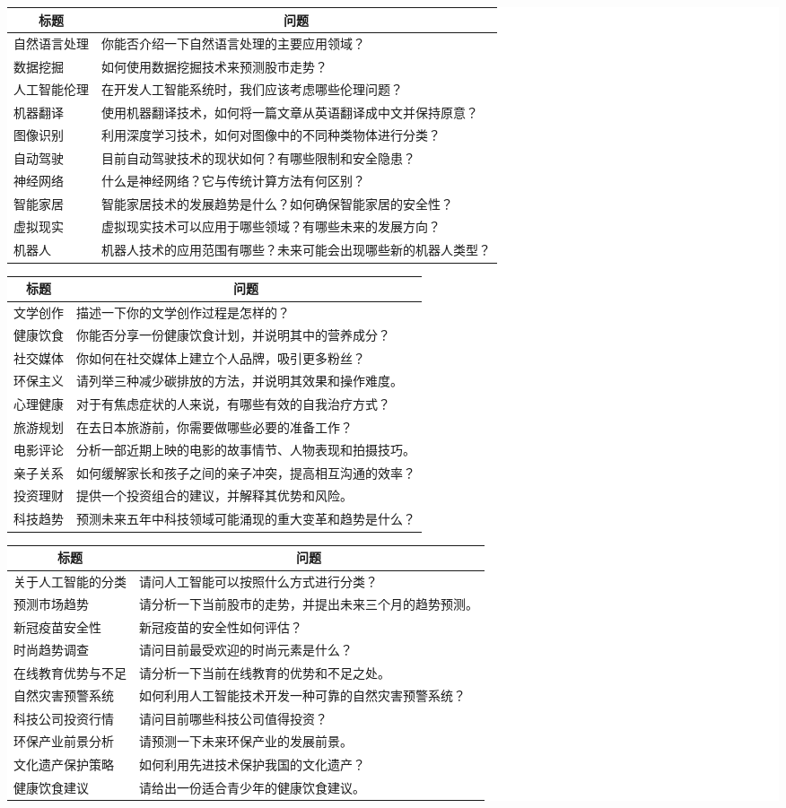 |标题|问题|
|---|---|
|自然语言处理|你能否介绍一下自然语言处理的主要应用领域？|
|数据挖掘|如何使用数据挖掘技术来预测股市走势？|
|人工智能伦理|在开发人工智能系统时，我们应该考虑哪些伦理问题？|
|机器翻译|使用机器翻译技术，如何将一篇文章从英语翻译成中文并保持原意？|
|图像识别|利用深度学习技术，如何对图像中的不同种类物体进行分类？|
|自动驾驶|目前自动驾驶技术的现状如何？有哪些限制和安全隐患？|
|神经网络|什么是神经网络？它与传统计算方法有何区别？|
|智能家居|智能家居技术的发展趋势是什么？如何确保智能家居的安全性？|
|虚拟现实|虚拟现实技术可以应用于哪些领域？有哪些未来的发展方向？|
|机器人|机器人技术的应用范围有哪些？未来可能会出现哪些新的机器人类型？|

|标题|问题|
|---|---|
| 文学创作 | 描述一下你的文学创作过程是怎样的？ |
| 健康饮食 | 你能否分享一份健康饮食计划，并说明其中的营养成分？ |
| 社交媒体 | 你如何在社交媒体上建立个人品牌，吸引更多粉丝？ |
| 环保主义 | 请列举三种减少碳排放的方法，并说明其效果和操作难度。|
| 心理健康 | 对于有焦虑症状的人来说，有哪些有效的自我治疗方式？ |
| 旅游规划 | 在去日本旅游前，你需要做哪些必要的准备工作？ |
| 电影评论 | 分析一部近期上映的电影的故事情节、人物表现和拍摄技巧。 |
| 亲子关系 | 如何缓解家长和孩子之间的亲子冲突，提高相互沟通的效率？ |
| 投资理财 | 提供一个投资组合的建议，并解释其优势和风险。|
| 科技趋势 | 预测未来五年中科技领域可能涌现的重大变革和趋势是什么？ |

|标题|问题|
|---|---|
|关于人工智能的分类|请问人工智能可以按照什么方式进行分类？|
|预测市场趋势|请分析一下当前股市的走势，并提出未来三个月的趋势预测。|
|新冠疫苗安全性|新冠疫苗的安全性如何评估？|
|时尚趋势调查|请问目前最受欢迎的时尚元素是什么？|
|在线教育优势与不足|请分析一下当前在线教育的优势和不足之处。|
|自然灾害预警系统|如何利用人工智能技术开发一种可靠的自然灾害预警系统？|
|科技公司投资行情|请问目前哪些科技公司值得投资？|
|环保产业前景分析|请预测一下未来环保产业的发展前景。|
|文化遗产保护策略|如何利用先进技术保护我国的文化遗产？|
|健康饮食建议|请给出一份适合青少年的健康饮食建议。|
